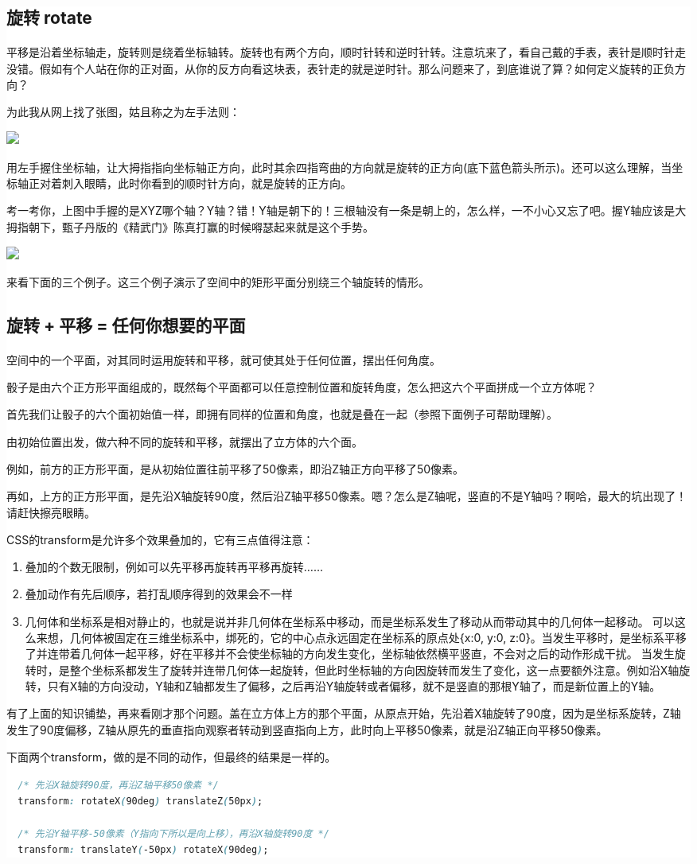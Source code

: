 ## 旋转 rotate

平移是沿着坐标轴走，旋转则是绕着坐标轴转。旋转也有两个方向，顺时针转和逆时针转。注意坑来了，看自己戴的手表，表针是顺时针走没错。假如有个人站在你的正对面，从你的反方向看这块表，表针走的就是逆时针。那么问题来了，到底谁说了算？如何定义旋转的正负方向？

为此我从网上找了张图，姑且称之为左手法则：

<img class="center" src="/img/2015/d6-in-css_left-hand-rule.png">

用左手握住坐标轴，让大拇指指向坐标轴正方向，此时其余四指弯曲的方向就是旋转的正方向(底下蓝色箭头所示)。还可以这么理解，当坐标轴正对着刺入眼睛，此时你看到的顺时针方向，就是旋转的正方向。

考一考你，上图中手握的是XYZ哪个轴？Y轴？错！Y轴是朝下的！三根轴没有一条是朝上的，怎么样，一不小心又忘了吧。握Y轴应该是大拇指朝下，甄子丹版的《精武门》陈真打赢的时候嘚瑟起来就是这个手势。

<img class="center" src="/img/2015/d6-in-css_thumb-down.png">

来看下面的三个例子。这三个例子演示了空间中的矩形平面分别绕三个轴旋转的情形。

<iframe class="auto-height" src="/iframe/d6-in-css_rotate-xyz.html" frameborder="0" width="100%"></iframe>


## 旋转 + 平移 = 任何你想要的平面

空间中的一个平面，对其同时运用旋转和平移，就可使其处于任何位置，摆出任何角度。

骰子是由六个正方形平面组成的，既然每个平面都可以任意控制位置和旋转角度，怎么把这六个平面拼成一个立方体呢？

首先我们让骰子的六个面初始值一样，即拥有同样的位置和角度，也就是叠在一起（参照下面例子可帮助理解）。

<iframe class="auto-height" src="/iframe/d6-in-css_dice-breakdown.html" frameborder="0" width="100%"></iframe>

由初始位置出发，做六种不同的旋转和平移，就摆出了立方体的六个面。

例如，前方的正方形平面，是从初始位置往前平移了50像素，即沿Z轴正方向平移了50像素。

再如，上方的正方形平面，是先沿X轴旋转90度，然后沿Z轴平移50像素。嗯？怎么是Z轴呢，竖直的不是Y轴吗？啊哈，最大的坑出现了！请赶快擦亮眼睛。

CSS的transform是允许多个效果叠加的，它有三点值得注意：

1. 叠加的个数无限制，例如可以先平移再旋转再平移再旋转……

2. 叠加动作有先后顺序，若打乱顺序得到的效果会不一样

3. 几何体和坐标系是相对静止的，也就是说并非几何体在坐标系中移动，而是坐标系发生了移动从而带动其中的几何体一起移动。
可以这么来想，几何体被固定在三维坐标系中，绑死的，它的中心点永远固定在坐标系的原点处{x:0, y:0, z:0}。当发生平移时，是坐标系平移了并连带着几何体一起平移，好在平移并不会使坐标轴的方向发生变化，坐标轴依然横平竖直，不会对之后的动作形成干扰。
当发生旋转时，是整个坐标系都发生了旋转并连带几何体一起旋转，但此时坐标轴的方向因旋转而发生了变化，这一点要额外注意。例如沿X轴旋转，只有X轴的方向没动，Y轴和Z轴都发生了偏移，之后再沿Y轴旋转或者偏移，就不是竖直的那根Y轴了，而是新位置上的Y轴。

有了上面的知识铺垫，再来看刚才那个问题。盖在立方体上方的那个平面，从原点开始，先沿着X轴旋转了90度，因为是坐标系旋转，Z轴发生了90度偏移，Z轴从原先的垂直指向观察者转动到竖直指向上方，此时向上平移50像素，就是沿Z轴正向平移50像素。

下面两个transform，做的是不同的动作，但最终的结果是一样的。

```css
  /* 先沿X轴旋转90度，再沿Z轴平移50像素 */
  transform: rotateX(90deg) translateZ(50px);

  /* 先沿Y轴平移-50像素（Y指向下所以是向上移），再沿X轴旋转90度 */
  transform: translateY(-50px) rotateX(90deg);
```
